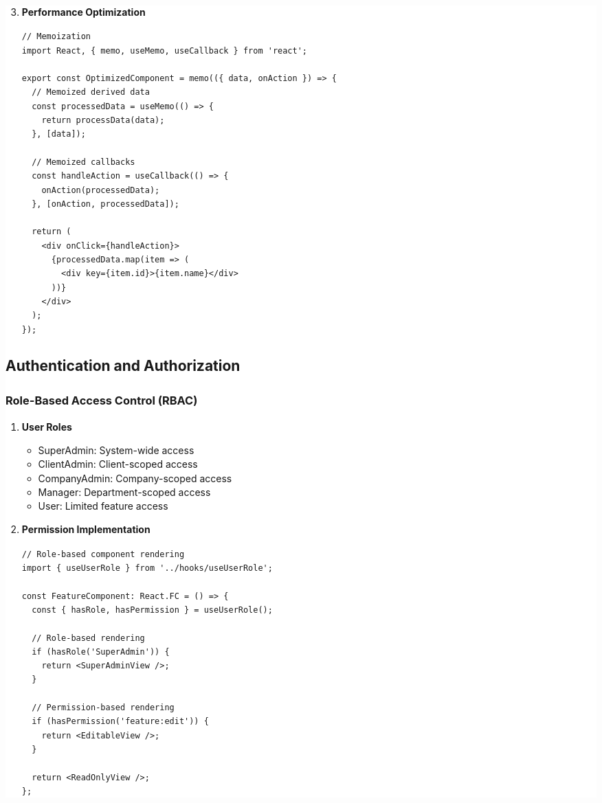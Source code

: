 3. **Performance Optimization**
   ```tsx
   // Memoization
   import React, { memo, useMemo, useCallback } from 'react';

   export const OptimizedComponent = memo(({ data, onAction }) => {
     // Memoized derived data
     const processedData = useMemo(() => {
       return processData(data);
     }, [data]);
     
     // Memoized callbacks
     const handleAction = useCallback(() => {
       onAction(processedData);
     }, [onAction, processedData]);
     
     return (
       <div onClick={handleAction}>
         {processedData.map(item => (
           <div key={item.id}>{item.name}</div>
         ))}
       </div>
     );
   });
   ```

## Authentication and Authorization

### Role-Based Access Control (RBAC)

1. **User Roles**
   - SuperAdmin: System-wide access
   - ClientAdmin: Client-scoped access
   - CompanyAdmin: Company-scoped access
   - Manager: Department-scoped access
   - User: Limited feature access

2. **Permission Implementation**
   ```tsx
   // Role-based component rendering
   import { useUserRole } from '../hooks/useUserRole';

   const FeatureComponent: React.FC = () => {
     const { hasRole, hasPermission } = useUserRole();
     
     // Role-based rendering
     if (hasRole('SuperAdmin')) {
       return <SuperAdminView />;
     }
     
     // Permission-based rendering
     if (hasPermission('feature:edit')) {
       return <EditableView />;
     }
     
     return <ReadOnlyView />;
   };
   ```
